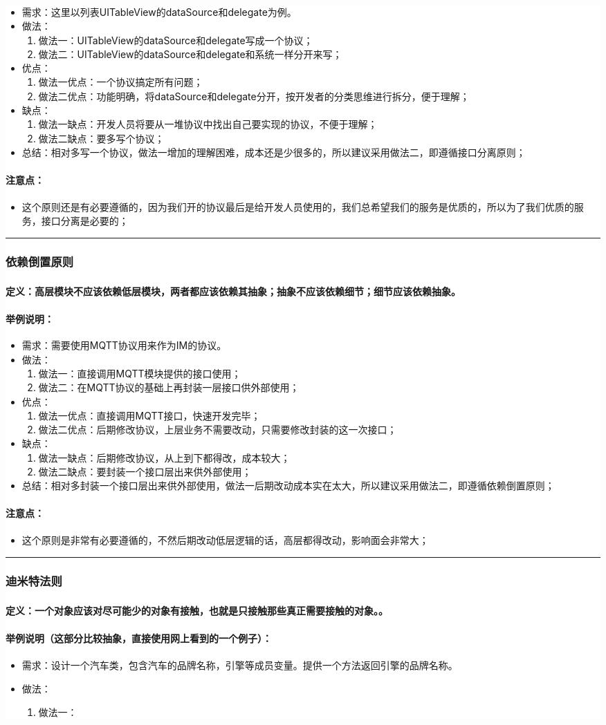 - 需求：这里以列表UITableView的dataSource和delegate为例。
- 做法：
  1. 做法一：UITableView的dataSource和delegate写成一个协议；
  2. 做法二：UITableView的dataSource和delegate和系统一样分开来写；
- 优点：
  1. 做法一优点：一个协议搞定所有问题；
  2. 做法二优点：功能明确，将dataSource和delegate分开，按开发者的分类思维进行拆分，便于理解；
- 缺点：
  1. 做法一缺点：开发人员将要从一堆协议中找出自己要实现的协议，不便于理解；
  2. 做法二缺点：要多写个协议；
- 总结：相对多写一个协议，做法一增加的理解困难，成本还是少很多的，所以建议采用做法二，即遵循接口分离原则；

#### 注意点：

- 这个原则还是有必要遵循的，因为我们开的协议最后是给开发人员使用的，我们总希望我们的服务是优质的，所以为了我们优质的服务，接口分离是必要的；

------

### 依赖倒置原则

#### 定义：高层模块不应该依赖低层模块，两者都应该依赖其抽象；抽象不应该依赖细节；细节应该依赖抽象。

#### 举例说明：

- 需求：需要使用MQTT协议用来作为IM的协议。
- 做法：
  1. 做法一：直接调用MQTT模块提供的接口使用；
  2. 做法二：在MQTT协议的基础上再封装一层接口供外部使用；
- 优点：
  1. 做法一优点：直接调用MQTT接口，快速开发完毕；
  2. 做法二优点：后期修改协议，上层业务不需要改动，只需要修改封装的这一次接口；
- 缺点：
  1. 做法一缺点：后期修改协议，从上到下都得改，成本较大；
  2. 做法二缺点：要封装一个接口层出来供外部使用；
- 总结：相对多封装一个接口层出来供外部使用，做法一后期改动成本实在太大，所以建议采用做法二，即遵循依赖倒置原则；

#### 注意点：

- 这个原则是非常有必要遵循的，不然后期改动低层逻辑的话，高层都得改动，影响面会非常大；

------

### 迪米特法则

#### 定义：一个对象应该对尽可能少的对象有接触，也就是只接触那些真正需要接触的对象。。

#### 举例说明（这部分比较抽象，直接使用网上看到的一个例子）：

- 需求：设计一个汽车类，包含汽车的品牌名称，引擎等成员变量。提供一个方法返回引擎的品牌名称。

- 做法：

  1. 做法一：

     ```objective-c
